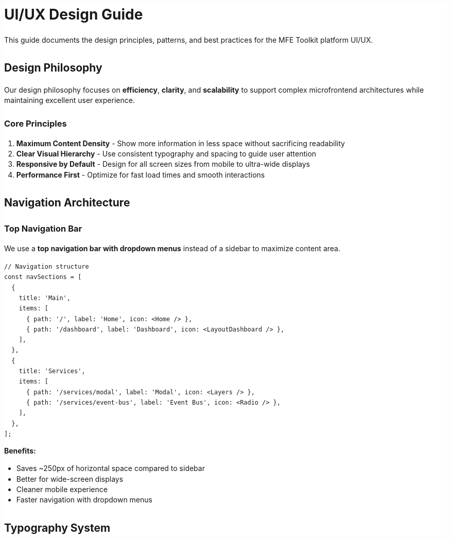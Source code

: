 # UI/UX Design Guide

This guide documents the design principles, patterns, and best practices for the MFE Toolkit platform UI/UX.

## Design Philosophy

Our design philosophy focuses on **efficiency**, **clarity**, and **scalability** to support complex microfrontend architectures while maintaining excellent user experience.

### Core Principles

1. **Maximum Content Density** - Show more information in less space without sacrificing readability
2. **Clear Visual Hierarchy** - Use consistent typography and spacing to guide user attention
3. **Responsive by Default** - Design for all screen sizes from mobile to ultra-wide displays
4. **Performance First** - Optimize for fast load times and smooth interactions

## Navigation Architecture

### Top Navigation Bar

We use a **top navigation bar with dropdown menus** instead of a sidebar to maximize content area.

```tsx
// Navigation structure
const navSections = [
  {
    title: 'Main',
    items: [
      { path: '/', label: 'Home', icon: <Home /> },
      { path: '/dashboard', label: 'Dashboard', icon: <LayoutDashboard /> },
    ],
  },
  {
    title: 'Services',
    items: [
      { path: '/services/modal', label: 'Modal', icon: <Layers /> },
      { path: '/services/event-bus', label: 'Event Bus', icon: <Radio /> },
    ],
  },
];
```

**Benefits:**

- Saves ~250px of horizontal space compared to sidebar
- Better for wide-screen displays
- Cleaner mobile experience
- Faster navigation with dropdown menus

## Typography System
